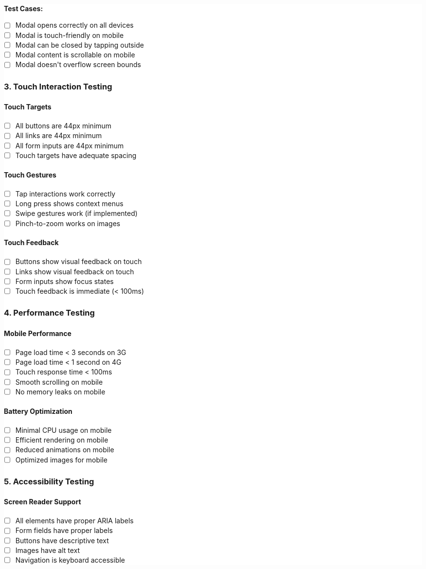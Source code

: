 **Test Cases:**
- [ ] Modal opens correctly on all devices
- [ ] Modal is touch-friendly on mobile
- [ ] Modal can be closed by tapping outside
- [ ] Modal content is scrollable on mobile
- [ ] Modal doesn't overflow screen bounds

### **3. Touch Interaction Testing**

#### **Touch Targets**
- [ ] All buttons are 44px minimum
- [ ] All links are 44px minimum
- [ ] All form inputs are 44px minimum
- [ ] Touch targets have adequate spacing

#### **Touch Gestures**
- [ ] Tap interactions work correctly
- [ ] Long press shows context menus
- [ ] Swipe gestures work (if implemented)
- [ ] Pinch-to-zoom works on images

#### **Touch Feedback**
- [ ] Buttons show visual feedback on touch
- [ ] Links show visual feedback on touch
- [ ] Form inputs show focus states
- [ ] Touch feedback is immediate (< 100ms)

### **4. Performance Testing**

#### **Mobile Performance**
- [ ] Page load time < 3 seconds on 3G
- [ ] Page load time < 1 second on 4G
- [ ] Touch response time < 100ms
- [ ] Smooth scrolling on mobile
- [ ] No memory leaks on mobile

#### **Battery Optimization**
- [ ] Minimal CPU usage on mobile
- [ ] Efficient rendering on mobile
- [ ] Reduced animations on mobile
- [ ] Optimized images for mobile

### **5. Accessibility Testing**

#### **Screen Reader Support**
- [ ] All elements have proper ARIA labels
- [ ] Form fields have proper labels
- [ ] Buttons have descriptive text
- [ ] Images have alt text
- [ ] Navigation is keyboard accessible

